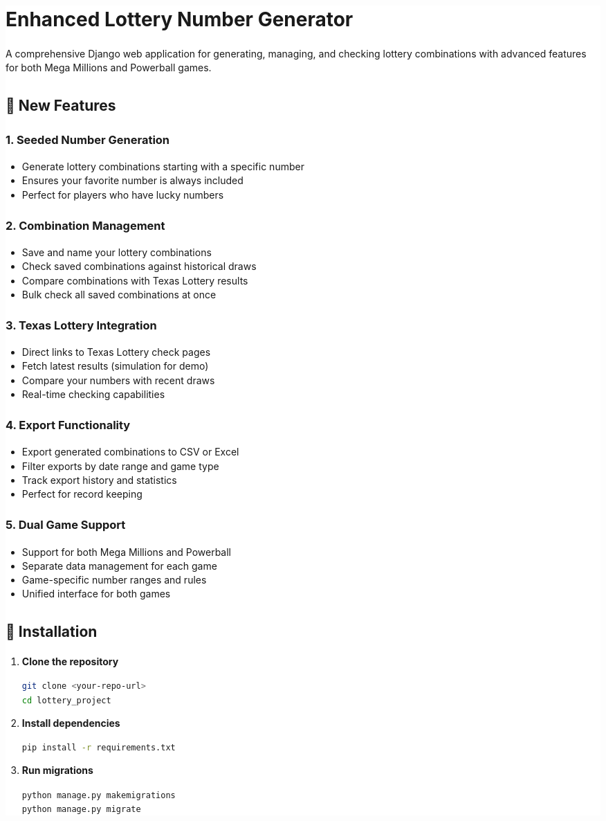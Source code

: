 # Enhanced Lottery Number Generator

A comprehensive Django web application for generating, managing, and checking lottery combinations with advanced features for both Mega Millions and Powerball games.

## 🎯 New Features

### 1. Seeded Number Generation
- Generate lottery combinations starting with a specific number
- Ensures your favorite number is always included
- Perfect for players who have lucky numbers

### 2. Combination Management
- Save and name your lottery combinations
- Check saved combinations against historical draws
- Compare combinations with Texas Lottery results
- Bulk check all saved combinations at once

### 3. Texas Lottery Integration
- Direct links to Texas Lottery check pages
- Fetch latest results (simulation for demo)
- Compare your numbers with recent draws
- Real-time checking capabilities

### 4. Export Functionality
- Export generated combinations to CSV or Excel
- Filter exports by date range and game type
- Track export history and statistics
- Perfect for record keeping

### 5. Dual Game Support
- Support for both Mega Millions and Powerball
- Separate data management for each game
- Game-specific number ranges and rules
- Unified interface for both games

## 🚀 Installation

1. **Clone the repository**
   ```bash
   git clone <your-repo-url>
   cd lottery_project
   ```

2. **Install dependencies**
   ```bash
   pip install -r requirements.txt
   ```

3. **Run migrations**
   ```bash
   python manage.py makemigrations
   python manage.py migrate
   ```
